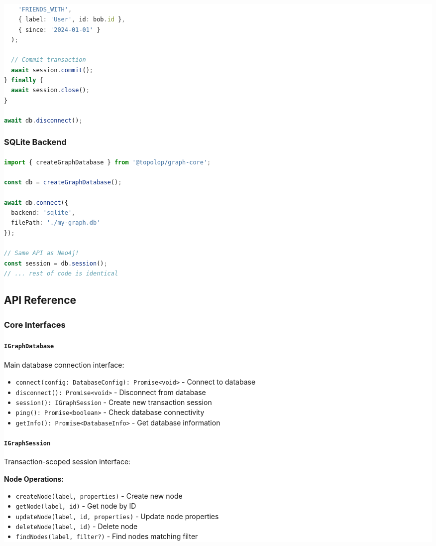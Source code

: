 ```typescript
    'FRIENDS_WITH',
    { label: 'User', id: bob.id },
    { since: '2024-01-01' }
  );

  // Commit transaction
  await session.commit();
} finally {
  await session.close();
}

await db.disconnect();
```

### SQLite Backend

```typescript
import { createGraphDatabase } from '@topolop/graph-core';

const db = createGraphDatabase();

await db.connect({
  backend: 'sqlite',
  filePath: './my-graph.db'
});

// Same API as Neo4j!
const session = db.session();
// ... rest of code is identical
```

## API Reference

### Core Interfaces

#### `IGraphDatabase`

Main database connection interface:

- `connect(config: DatabaseConfig): Promise<void>` - Connect to database
- `disconnect(): Promise<void>` - Disconnect from database
- `session(): IGraphSession` - Create new transaction session
- `ping(): Promise<boolean>` - Check database connectivity
- `getInfo(): Promise<DatabaseInfo>` - Get database information

#### `IGraphSession`

Transaction-scoped session interface:

**Node Operations:**
- `createNode(label, properties)` - Create new node
- `getNode(label, id)` - Get node by ID
- `updateNode(label, id, properties)` - Update node properties
- `deleteNode(label, id)` - Delete node
- `findNodes(label, filter?)` - Find nodes matching filter
